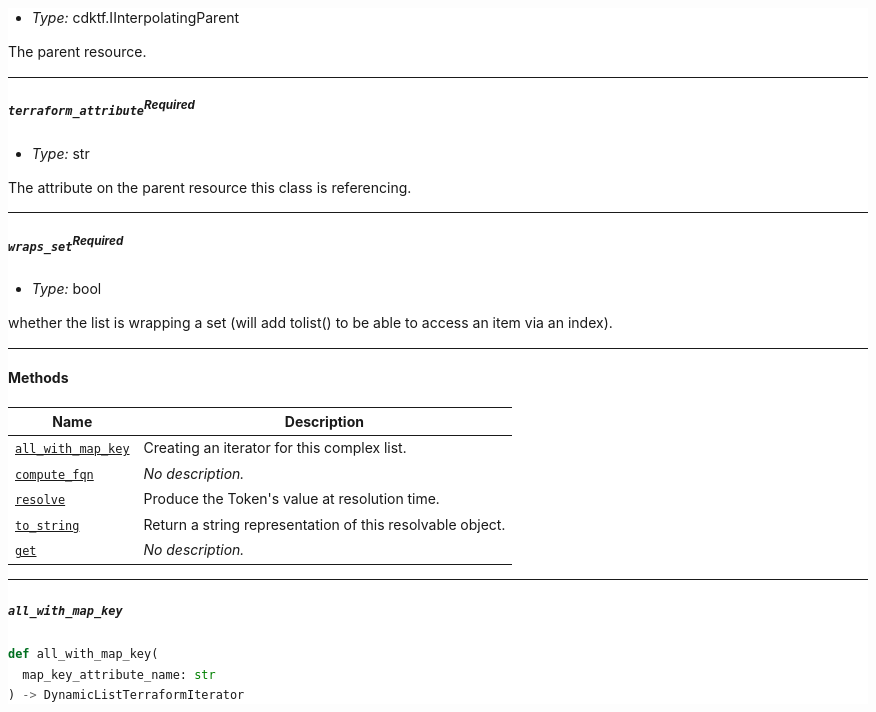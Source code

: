 - *Type:* cdktf.IInterpolatingParent

The parent resource.

---

##### `terraform_attribute`<sup>Required</sup> <a name="terraform_attribute" id="rhizo-co-terraform-provider-oci.dataOciIdentityDomainsMyOauth2ClientCredentials.DataOciIdentityDomainsMyOauth2ClientCredentialsMyOauth2ClientCredentialsIdcsCreatedByList.Initializer.parameter.terraformAttribute"></a>

- *Type:* str

The attribute on the parent resource this class is referencing.

---

##### `wraps_set`<sup>Required</sup> <a name="wraps_set" id="rhizo-co-terraform-provider-oci.dataOciIdentityDomainsMyOauth2ClientCredentials.DataOciIdentityDomainsMyOauth2ClientCredentialsMyOauth2ClientCredentialsIdcsCreatedByList.Initializer.parameter.wrapsSet"></a>

- *Type:* bool

whether the list is wrapping a set (will add tolist() to be able to access an item via an index).

---

#### Methods <a name="Methods" id="Methods"></a>

| **Name** | **Description** |
| --- | --- |
| <code><a href="#rhizo-co-terraform-provider-oci.dataOciIdentityDomainsMyOauth2ClientCredentials.DataOciIdentityDomainsMyOauth2ClientCredentialsMyOauth2ClientCredentialsIdcsCreatedByList.allWithMapKey">all_with_map_key</a></code> | Creating an iterator for this complex list. |
| <code><a href="#rhizo-co-terraform-provider-oci.dataOciIdentityDomainsMyOauth2ClientCredentials.DataOciIdentityDomainsMyOauth2ClientCredentialsMyOauth2ClientCredentialsIdcsCreatedByList.computeFqn">compute_fqn</a></code> | *No description.* |
| <code><a href="#rhizo-co-terraform-provider-oci.dataOciIdentityDomainsMyOauth2ClientCredentials.DataOciIdentityDomainsMyOauth2ClientCredentialsMyOauth2ClientCredentialsIdcsCreatedByList.resolve">resolve</a></code> | Produce the Token's value at resolution time. |
| <code><a href="#rhizo-co-terraform-provider-oci.dataOciIdentityDomainsMyOauth2ClientCredentials.DataOciIdentityDomainsMyOauth2ClientCredentialsMyOauth2ClientCredentialsIdcsCreatedByList.toString">to_string</a></code> | Return a string representation of this resolvable object. |
| <code><a href="#rhizo-co-terraform-provider-oci.dataOciIdentityDomainsMyOauth2ClientCredentials.DataOciIdentityDomainsMyOauth2ClientCredentialsMyOauth2ClientCredentialsIdcsCreatedByList.get">get</a></code> | *No description.* |

---

##### `all_with_map_key` <a name="all_with_map_key" id="rhizo-co-terraform-provider-oci.dataOciIdentityDomainsMyOauth2ClientCredentials.DataOciIdentityDomainsMyOauth2ClientCredentialsMyOauth2ClientCredentialsIdcsCreatedByList.allWithMapKey"></a>

```python
def all_with_map_key(
  map_key_attribute_name: str
) -> DynamicListTerraformIterator
```
